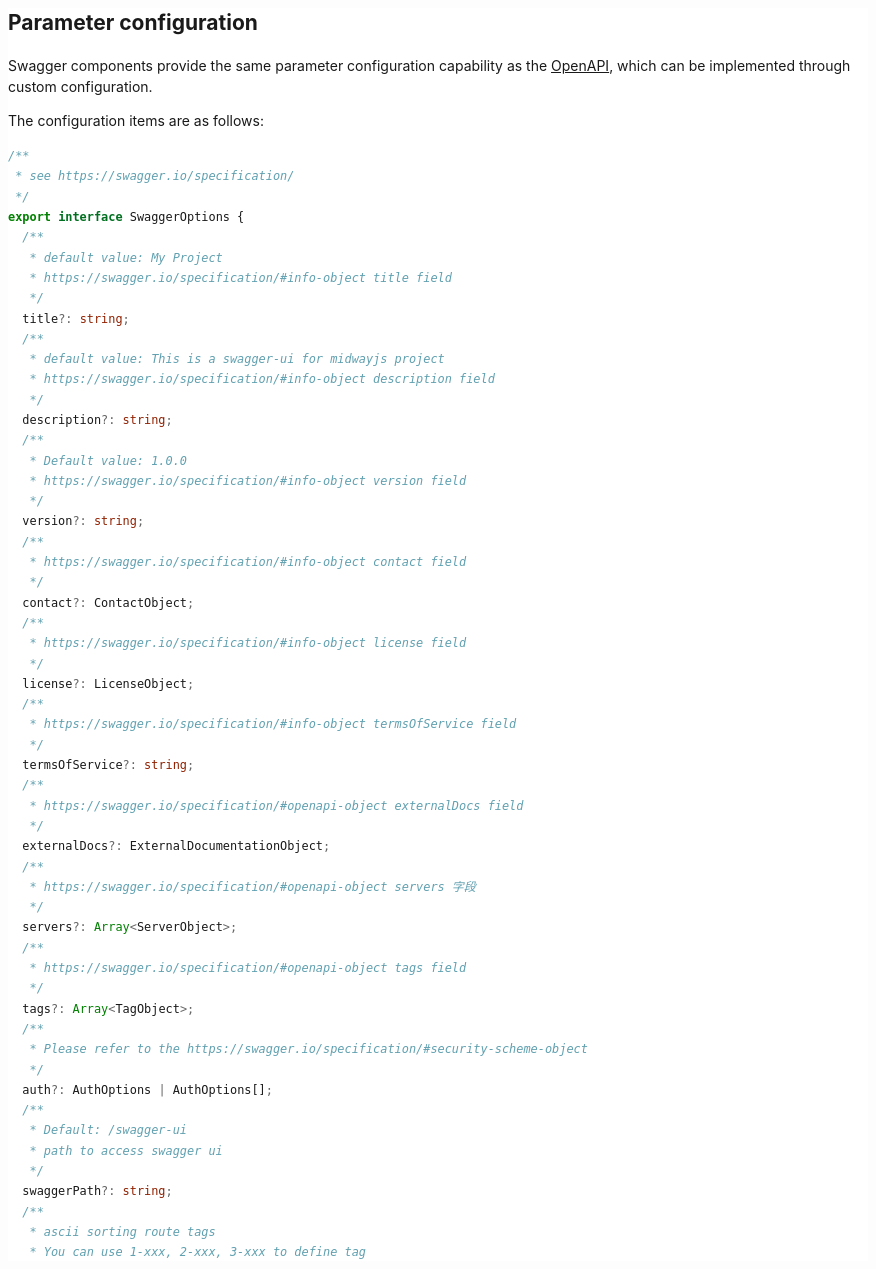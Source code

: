 

## Parameter configuration

Swagger components provide the same parameter configuration capability as the [OpenAPI](https://swagger.io/specification/), which can be implemented through custom configuration.

The configuration items are as follows:

```typescript
/**
 * see https://swagger.io/specification/
 */
export interface SwaggerOptions {
  /**
   * default value: My Project
   * https://swagger.io/specification/#info-object title field
   */
  title?: string;
  /**
   * default value: This is a swagger-ui for midwayjs project
   * https://swagger.io/specification/#info-object description field
   */
  description?: string;
  /**
   * Default value: 1.0.0
   * https://swagger.io/specification/#info-object version field
   */
  version?: string;
  /**
   * https://swagger.io/specification/#info-object contact field
   */
  contact?: ContactObject;
  /**
   * https://swagger.io/specification/#info-object license field
   */
  license?: LicenseObject;
  /**
   * https://swagger.io/specification/#info-object termsOfService field
   */
  termsOfService?: string;
  /**
   * https://swagger.io/specification/#openapi-object externalDocs field
   */
  externalDocs?: ExternalDocumentationObject;
  /**
   * https://swagger.io/specification/#openapi-object servers 字段
   */
  servers?: Array<ServerObject>;
  /**
   * https://swagger.io/specification/#openapi-object tags field
   */
  tags?: Array<TagObject>;
  /**
   * Please refer to the https://swagger.io/specification/#security-scheme-object
   */
  auth?: AuthOptions | AuthOptions[];
  /**
   * Default: /swagger-ui
   * path to access swagger ui
   */
  swaggerPath?: string;
  /**
   * ascii sorting route tags
   * You can use 1-xxx, 2-xxx, 3-xxx to define tag
```